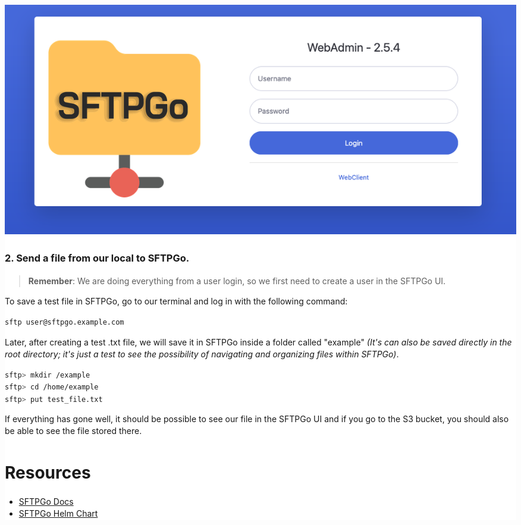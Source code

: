 ![Sftpgo Login](sftpgo_login.png)

### 2. Send a file from our local to SFTPGo.
>**Remember**: We are doing everything from a user login, so we first need to create a user in the SFTPGo UI.

To save a test file in SFTPGo, go to our terminal and log in with the following command:

```sh
sftp user@sftpgo.example.com
```

Later, after creating a test .txt file, we will save it in SFTPGo inside a folder called "example" *(It's can also be saved directly in the root directory; it's just a test to see the possibility of navigating and organizing files within SFTPGo)*.

```sh
sftp> mkdir /example  
sftp> cd /home/example
sftp> put test_file.txt
```

If everything has gone well, it should be possible to see our file in the SFTPGo UI and if you go to the S3 bucket, you should also be able to see the file stored there.

# Resources

- [SFTPGo Docs](https://docs.sftpgo.com/latest/tutorials/postgresql-s3/)
- [SFTPGo Helm Chart](https://artifacthub.io/packages/helm/sagikazarmark/sftpgo)
